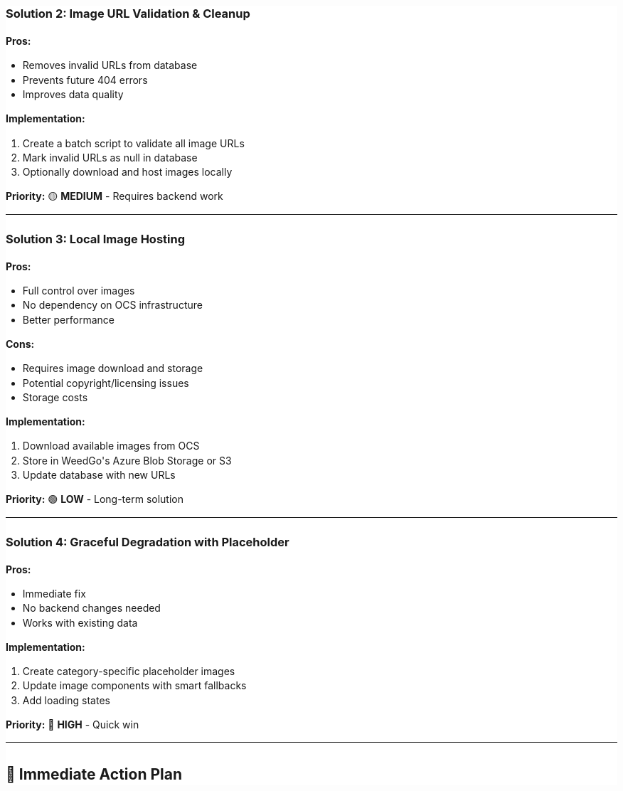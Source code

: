 ### Solution 2: **Image URL Validation & Cleanup**

**Pros:**
- Removes invalid URLs from database
- Prevents future 404 errors
- Improves data quality

**Implementation:**
1. Create a batch script to validate all image URLs
2. Mark invalid URLs as null in database
3. Optionally download and host images locally

**Priority:** 🟡 **MEDIUM** - Requires backend work

---

### Solution 3: **Local Image Hosting**

**Pros:**
- Full control over images
- No dependency on OCS infrastructure
- Better performance

**Cons:**
- Requires image download and storage
- Potential copyright/licensing issues
- Storage costs

**Implementation:**
1. Download available images from OCS
2. Store in WeedGo's Azure Blob Storage or S3
3. Update database with new URLs

**Priority:** 🟢 **LOW** - Long-term solution

---

### Solution 4: **Graceful Degradation with Placeholder**

**Pros:**
- Immediate fix
- No backend changes needed
- Works with existing data

**Implementation:**
1. Create category-specific placeholder images
2. Update image components with smart fallbacks
3. Add loading states

**Priority:** 🔴 **HIGH** - Quick win

---

## 🚀 Immediate Action Plan
